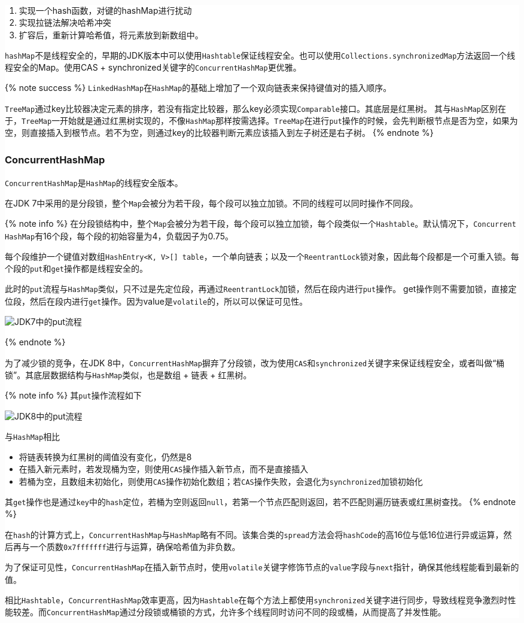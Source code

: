 1. 实现一个hash函数，对键的hashMap进行扰动
2. 实现拉链法解决哈希冲突
3. 扩容后，重新计算哈希值，将元素放到新数组中。

`hashMap`不是线程安全的，早期的JDK版本中可以使用`Hashtable`保证线程安全。也可以使用`Collections.synchronizedMap`方法返回一个线程安全的Map。使用CAS + synchronized关键字的`ConcurrentHashMap`更优雅。

{% note success %}
`LinkedHashMap`在`HashMap`的基础上增加了一个双向链表来保持键值对的插入顺序。

`TreeMap`通过key比较器决定元素的排序，若没有指定比较器，那么key必须实现`Comparable`接口。其底层是红黑树。
其与`HashMap`区别在于，`TreeMap`一开始就是通过红黑树实现的，不像`HashMap`那样按需选择。`TreeMap`在进行`put`操作的时候，会先判断根节点是否为空，如果为空，则直接插入到根节点。若不为空，则通过key的比较器判断元素应该插入到左子树还是右子树。
{% endnote %}

### ConcurrentHashMap

`ConcurrentHashMap`是`HashMap`的线程安全版本。

在JDK 7中采用的是分段锁，整个`Map`会被分为若干段，每个段可以独立加锁。不同的线程可以同时操作不同段。

{% note info %}
在分段锁结构中，整个`Map`会被分为若干段，每个段可以独立加锁，每个段类似一个`Hashtable`。默认情况下，`ConcurrentHashMap`有16个段，每个段的初始容量为4，负载因子为0.75。

每个段维护一个键值对数组`HashEntry<K, V>[] table`，一个单向链表；以及一个`ReentrantLock`锁对象，因此每个段都是一个可重入锁。每个段的`put`和`get`操作都是线程安全的。

此时的`put`流程与`HashMap`类似，只不过是先定位段，再通过`ReentrantLock`加锁，然后在段内进行`put`操作。
get操作则不需要加锁，直接定位段，然后在段内进行`get`操作。因为value是`volatile`的，所以可以保证可见性。

![JDK7中的put流程](concurrenthashmap1.png)


{% endnote %}

为了减少锁的竞争，在JDK 8中，`ConcurrentHashMap`摒弃了分段锁，改为使用`CAS`和`synchronized`关键字来保证线程安全，或者叫做“桶锁”。其底层数据结构与`HashMap`类似，也是数组 + 链表 + 红黑树。

{% note info %}
其`put`操作流程如下

![JDK8中的put流程](concurrenthashmap2.jpg)

与`HashMap`相比

- 将链表转换为红黑树的阈值没有变化，仍然是8
- 在插入新元素时，若发现桶为空，则使用`CAS`操作插入新节点，而不是直接插入
- 若桶为空，且数组未初始化，则使用`CAS`操作初始化数组；若`CAS`操作失败，会退化为`synchronized`加锁初始化

其`get`操作也是通过`key`中的`hash`定位，若桶为空则返回`null`，若第一个节点匹配则返回，若不匹配则遍历链表或红黑树查找。
{% endnote %}

在`hash`的计算方式上，`ConcurrentHashMap`与`HashMap`略有不同。该集合类的`spread`方法会将`hashCode`的高16位与低16位进行异或运算，然后再与一个质数`0x7fffffff`进行与运算，确保哈希值为非负数。

为了保证可见性，`ConcurrentHashMap`在插入新节点时，使用`volatile`关键字修饰节点的`value`字段与`next`指针，确保其他线程能看到最新的值。

相比`Hashtable`，`ConcurrentHashMap`效率更高，因为`Hashtable`在每个方法上都使用`synchronized`关键字进行同步，导致线程竞争激烈时性能较差。而`ConcurrentHashMap`通过分段锁或桶锁的方式，允许多个线程同时访问不同的段或桶，从而提高了并发性能。